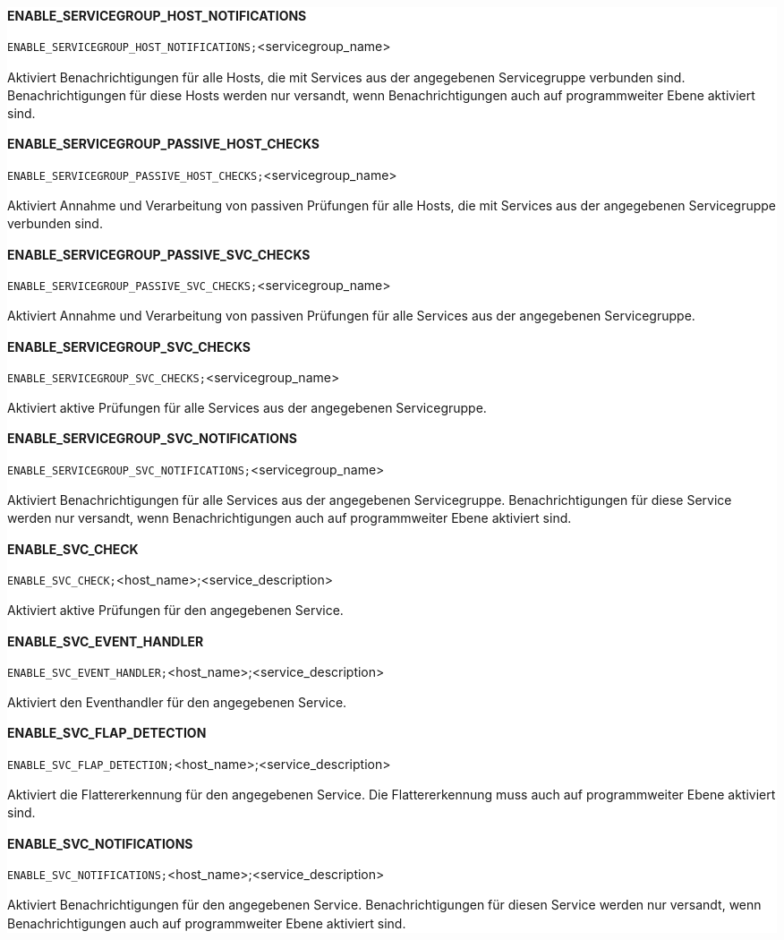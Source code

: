 **ENABLE\_SERVICEGROUP\_HOST\_NOTIFICATIONS**

`ENABLE_SERVICEGROUP_HOST_NOTIFICATIONS;`\<servicegroup\_name\>

Aktiviert Benachrichtigungen für alle Hosts, die mit Services aus der
angegebenen Servicegruppe verbunden sind. Benachrichtigungen für diese
Hosts werden nur versandt, wenn Benachrichtigungen auch auf
programmweiter Ebene aktiviert sind.

**ENABLE\_SERVICEGROUP\_PASSIVE\_HOST\_CHECKS**

`ENABLE_SERVICEGROUP_PASSIVE_HOST_CHECKS;`\<servicegroup\_name\>

Aktiviert Annahme und Verarbeitung von passiven Prüfungen für alle
Hosts, die mit Services aus der angegebenen Servicegruppe verbunden
sind.

**ENABLE\_SERVICEGROUP\_PASSIVE\_SVC\_CHECKS**

`ENABLE_SERVICEGROUP_PASSIVE_SVC_CHECKS;`\<servicegroup\_name\>

Aktiviert Annahme und Verarbeitung von passiven Prüfungen für alle
Services aus der angegebenen Servicegruppe.

**ENABLE\_SERVICEGROUP\_SVC\_CHECKS**

`ENABLE_SERVICEGROUP_SVC_CHECKS;`\<servicegroup\_name\>

Aktiviert aktive Prüfungen für alle Services aus der angegebenen
Servicegruppe.

**ENABLE\_SERVICEGROUP\_SVC\_NOTIFICATIONS**

`ENABLE_SERVICEGROUP_SVC_NOTIFICATIONS;`\<servicegroup\_name\>

Aktiviert Benachrichtigungen für alle Services aus der angegebenen
Servicegruppe. Benachrichtigungen für diese Service werden nur versandt,
wenn Benachrichtigungen auch auf programmweiter Ebene aktiviert sind.

**ENABLE\_SVC\_CHECK**

`ENABLE_SVC_CHECK;`\<host\_name\>;\<service\_description\>

Aktiviert aktive Prüfungen für den angegebenen Service.

**ENABLE\_SVC\_EVENT\_HANDLER**

`ENABLE_SVC_EVENT_HANDLER;`\<host\_name\>;\<service\_description\>

Aktiviert den Eventhandler für den angegebenen Service.

**ENABLE\_SVC\_FLAP\_DETECTION**

`ENABLE_SVC_FLAP_DETECTION;`\<host\_name\>;\<service\_description\>

Aktiviert die Flattererkennung für den angegebenen Service. Die
Flattererkennung muss auch auf programmweiter Ebene aktiviert sind.

**ENABLE\_SVC\_NOTIFICATIONS**

`ENABLE_SVC_NOTIFICATIONS;`\<host\_name\>;\<service\_description\>

Aktiviert Benachrichtigungen für den angegebenen Service.
Benachrichtigungen für diesen Service werden nur versandt, wenn
Benachrichtigungen auch auf programmweiter Ebene aktiviert sind.
